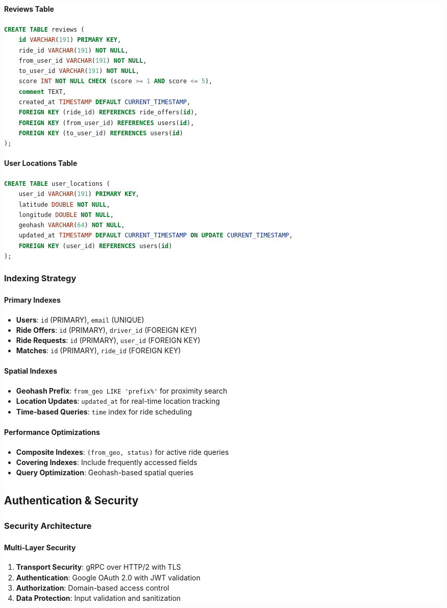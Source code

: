 #### **Reviews Table**
```sql
CREATE TABLE reviews (
    id VARCHAR(191) PRIMARY KEY,
    ride_id VARCHAR(191) NOT NULL,
    from_user_id VARCHAR(191) NOT NULL,
    to_user_id VARCHAR(191) NOT NULL,
    score INT NOT NULL CHECK (score >= 1 AND score <= 5),
    comment TEXT,
    created_at TIMESTAMP DEFAULT CURRENT_TIMESTAMP,
    FOREIGN KEY (ride_id) REFERENCES ride_offers(id),
    FOREIGN KEY (from_user_id) REFERENCES users(id),
    FOREIGN KEY (to_user_id) REFERENCES users(id)
);
```

#### **User Locations Table**
```sql
CREATE TABLE user_locations (
    user_id VARCHAR(191) PRIMARY KEY,
    latitude DOUBLE NOT NULL,
    longitude DOUBLE NOT NULL,
    geohash VARCHAR(64) NOT NULL,
    updated_at TIMESTAMP DEFAULT CURRENT_TIMESTAMP ON UPDATE CURRENT_TIMESTAMP,
    FOREIGN KEY (user_id) REFERENCES users(id)
);
```

### Indexing Strategy

#### **Primary Indexes**
- **Users**: `id` (PRIMARY), `email` (UNIQUE)
- **Ride Offers**: `id` (PRIMARY), `driver_id` (FOREIGN KEY)
- **Ride Requests**: `id` (PRIMARY), `user_id` (FOREIGN KEY)
- **Matches**: `id` (PRIMARY), `ride_id` (FOREIGN KEY)

#### **Spatial Indexes**
- **Geohash Prefix**: `from_geo LIKE 'prefix%'` for proximity search
- **Location Updates**: `updated_at` for real-time location tracking
- **Time-based Queries**: `time` index for ride scheduling

#### **Performance Optimizations**
- **Composite Indexes**: `(from_geo, status)` for active ride queries
- **Covering Indexes**: Include frequently accessed fields
- **Query Optimization**: Geohash-based spatial queries

## Authentication & Security

### Security Architecture

#### **Multi-Layer Security**
1. **Transport Security**: gRPC over HTTP/2 with TLS
2. **Authentication**: Google OAuth 2.0 with JWT validation
3. **Authorization**: Domain-based access control
4. **Data Protection**: Input validation and sanitization
